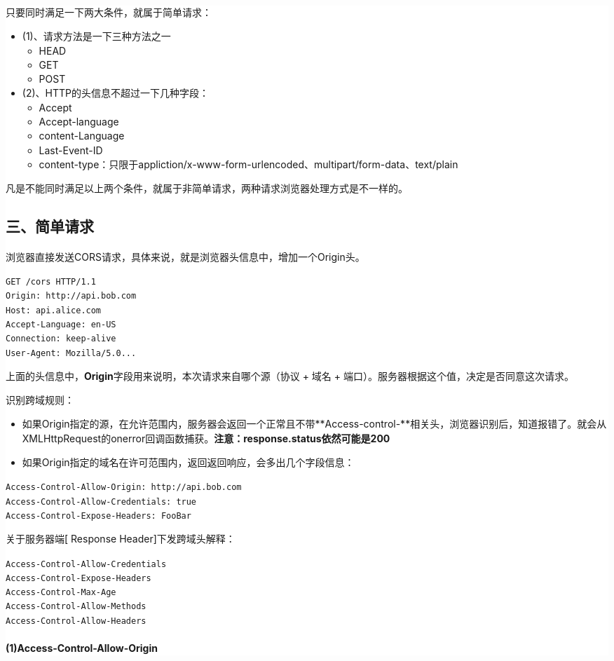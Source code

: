 只要同时满足一下两大条件，就属于简单请求：

+ (1)、请求方法是一下三种方法之一
	- HEAD
	- GET 
	- POST
+ (2)、HTTP的头信息不超过一下几种字段：
	- Accept
	- Accept-language
	- content-Language
	- Last-Event-ID
	- content-type：只限于appliction/x-www-form-urlencoded、multipart/form-data、text/plain

凡是不能同时满足以上两个条件，就属于非简单请求，两种请求浏览器处理方式是不一样的。

## 三、简单请求

浏览器直接发送CORS请求，具体来说，就是浏览器头信息中，增加一个Origin头。


```
GET /cors HTTP/1.1
Origin: http://api.bob.com
Host: api.alice.com
Accept-Language: en-US
Connection: keep-alive
User-Agent: Mozilla/5.0...

```

上面的头信息中，**Origin**字段用来说明，本次请求来自哪个源（协议 + 域名 + 端口）。服务器根据这个值，决定是否同意这次请求。

识别跨域规则：
+ 如果Origin指定的源，在允许范围内，服务器会返回一个正常且不带**Access-control-**相关头，浏览器识别后，知道报错了。就会从XMLHttpRequest的onerror回调函数捕获。**注意：response.status依然可能是200**

+ 如果Origin指定的域名在许可范围内，返回返回响应，会多出几个字段信息：

```
Access-Control-Allow-Origin: http://api.bob.com
Access-Control-Allow-Credentials: true
Access-Control-Expose-Headers: FooBar
```

关于服务器端[ Response Header]下发跨域头解释：

```
Access-Control-Allow-Credentials
Access-Control-Expose-Headers 
Access-Control-Max-Age 
Access-Control-Allow-Methods 
Access-Control-Allow-Headers 

```

#### (1)Access-Control-Allow-Origin
